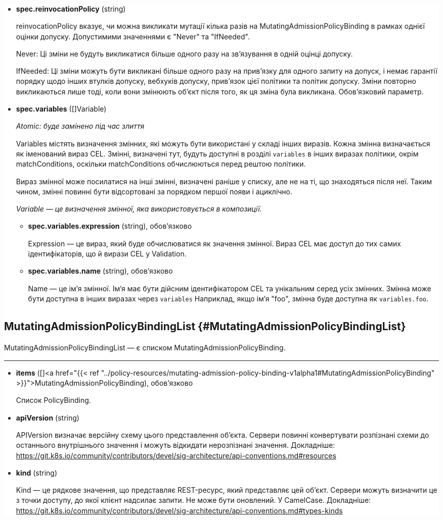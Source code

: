   - **spec.reinvocationPolicy** (string)

    reinvocationPolicy вказує, чи можна викликати мутації кілька разів на MutatingAdmissionPolicyBinding в рамках однієї оцінки допуску. Допустимими значеннями є "Never" та "IfNeeded".

    Never: Ці зміни не будуть викликатися більше одного разу на звʼязування в одній оцінці допуску.

    IfNeeded: Ці зміни можуть бути викликані більше одного разу на привʼязку для одного запиту на допуск, і немає гарантії порядку щодо інших втулків допуску, вебхуків допуску, привʼязок цієї політики та політик допуску.  Зміни повторно викликаються лише тоді, коли вони змінюють обʼєкт після того, як ця зміна була викликана. Обовʼязковий параметр.

  - **spec.variables** ([]Variable)

    *Atomic: буде замінено під час злиття*

    Variables містять визначення змінних, які можуть бути використані у складі інших виразів. Кожна змінна визначається як іменований вираз CEL. Змінні, визначені тут, будуть доступні в розділі `variables` в інших виразах політики, окрім matchConditions, оскільки matchConditions обчислюються перед рештою політики.

    Вираз змінної може посилатися на інші змінні, визначені раніше у списку, але не на ті, що знаходяться після неї. Таким чином, змінні повинні бути відсортовані за порядком першої появи і ациклічно.

    <a name="Variable"></a>
    *Variable — це визначення змінної, яка використовується в композиції.*

    - **spec.variables.expression** (string), обовʼязково

      Expression — це вираз, який буде обчислюватися як значення змінної. Вираз CEL має доступ до тих самих ідентифікаторів, що й вирази CEL у Validation.

    - **spec.variables.name** (string), обовʼязково

      Name — це імʼя змінної. Імʼя має бути дійсним ідентифікатором CEL та унікальним серед усіх змінних. Змінна може бути доступна в інших виразах через `variables` Наприклад, якщо імʼя "foo", змінна буде доступна як `variables.foo`.

## MutatingAdmissionPolicyBindingList {#MutatingAdmissionPolicyBindingList}

MutatingAdmissionPolicyBindingList — є списком MutatingAdmissionPolicyBinding.

---

- **items** ([]<a href="{{< ref "../policy-resources/mutating-admission-policy-binding-v1alpha1#MutatingAdmissionPolicyBinding" >}}">MutatingAdmissionPolicyBinding</a>), обовʼязково

  Список PolicyBinding.

- **apiVersion** (string)

  APIVersion визначає версійну схему цього представлення обʼєкта. Сервери повинні конвертувати розпізнані схеми до останнього внутрішнього значення і можуть відкидати нерозпізнані значення. Докладніше: https://git.k8s.io/community/contributors/devel/sig-architecture/api-conventions.md#resources

- **kind** (string)

  Kind — це рядкове значення, що представляє REST-ресурс, який представляє цей обʼєкт. Сервери можуть визначити це з точки доступу, до якої клієнт надсилає запити. Не може бути оновлений. У CamelCase. Докладніше: https://git.k8s.io/community/contributors/devel/sig-architecture/api-conventions.md#types-kinds
